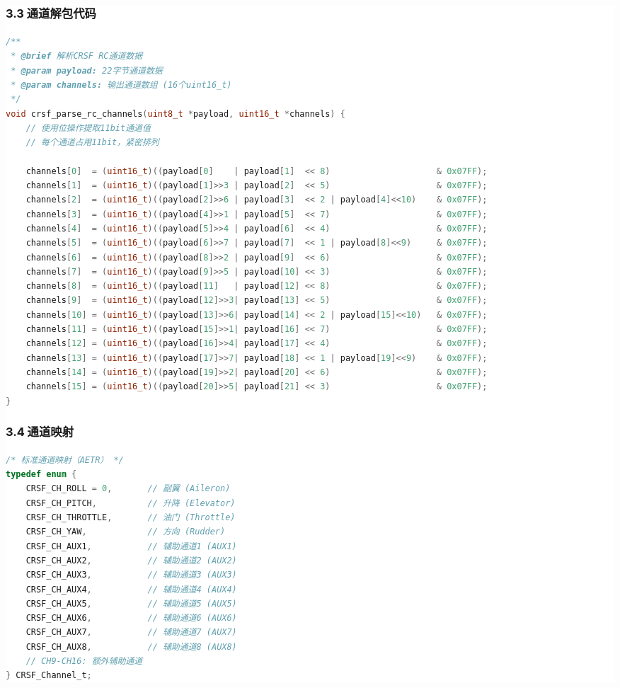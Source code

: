 ### 3.3 通道解包代码

```c
/**
 * @brief 解析CRSF RC通道数据
 * @param payload: 22字节通道数据
 * @param channels: 输出通道数组 (16个uint16_t)
 */
void crsf_parse_rc_channels(uint8_t *payload, uint16_t *channels) {
    // 使用位操作提取11bit通道值
    // 每个通道占用11bit，紧密排列

    channels[0]  = (uint16_t)((payload[0]    | payload[1]  << 8)                     & 0x07FF);
    channels[1]  = (uint16_t)((payload[1]>>3 | payload[2]  << 5)                     & 0x07FF);
    channels[2]  = (uint16_t)((payload[2]>>6 | payload[3]  << 2 | payload[4]<<10)    & 0x07FF);
    channels[3]  = (uint16_t)((payload[4]>>1 | payload[5]  << 7)                     & 0x07FF);
    channels[4]  = (uint16_t)((payload[5]>>4 | payload[6]  << 4)                     & 0x07FF);
    channels[5]  = (uint16_t)((payload[6]>>7 | payload[7]  << 1 | payload[8]<<9)     & 0x07FF);
    channels[6]  = (uint16_t)((payload[8]>>2 | payload[9]  << 6)                     & 0x07FF);
    channels[7]  = (uint16_t)((payload[9]>>5 | payload[10] << 3)                     & 0x07FF);
    channels[8]  = (uint16_t)((payload[11]   | payload[12] << 8)                     & 0x07FF);
    channels[9]  = (uint16_t)((payload[12]>>3| payload[13] << 5)                     & 0x07FF);
    channels[10] = (uint16_t)((payload[13]>>6| payload[14] << 2 | payload[15]<<10)   & 0x07FF);
    channels[11] = (uint16_t)((payload[15]>>1| payload[16] << 7)                     & 0x07FF);
    channels[12] = (uint16_t)((payload[16]>>4| payload[17] << 4)                     & 0x07FF);
    channels[13] = (uint16_t)((payload[17]>>7| payload[18] << 1 | payload[19]<<9)    & 0x07FF);
    channels[14] = (uint16_t)((payload[19]>>2| payload[20] << 6)                     & 0x07FF);
    channels[15] = (uint16_t)((payload[20]>>5| payload[21] << 3)                     & 0x07FF);
}
```

### 3.4 通道映射

```c
/* 标准通道映射（AETR） */
typedef enum {
    CRSF_CH_ROLL = 0,       // 副翼 (Aileron)
    CRSF_CH_PITCH,          // 升降 (Elevator)
    CRSF_CH_THROTTLE,       // 油门 (Throttle)
    CRSF_CH_YAW,            // 方向 (Rudder)
    CRSF_CH_AUX1,           // 辅助通道1 (AUX1)
    CRSF_CH_AUX2,           // 辅助通道2 (AUX2)
    CRSF_CH_AUX3,           // 辅助通道3 (AUX3)
    CRSF_CH_AUX4,           // 辅助通道4 (AUX4)
    CRSF_CH_AUX5,           // 辅助通道5 (AUX5)
    CRSF_CH_AUX6,           // 辅助通道6 (AUX6)
    CRSF_CH_AUX7,           // 辅助通道7 (AUX7)
    CRSF_CH_AUX8,           // 辅助通道8 (AUX8)
    // CH9-CH16: 额外辅助通道
} CRSF_Channel_t;
```
